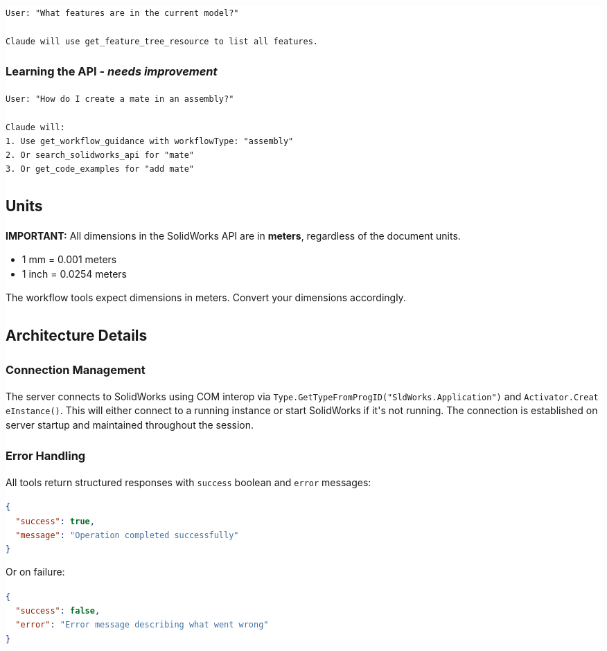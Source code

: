 ```
User: "What features are in the current model?"

Claude will use get_feature_tree_resource to list all features.
```

### Learning the API - *needs improvement*

```
User: "How do I create a mate in an assembly?"

Claude will:
1. Use get_workflow_guidance with workflowType: "assembly"
2. Or search_solidworks_api for "mate"
3. Or get_code_examples for "add mate"
```

## Units

**IMPORTANT:** All dimensions in the SolidWorks API are in **meters**, regardless of the document units.

- 1 mm = 0.001 meters
- 1 inch = 0.0254 meters

The workflow tools expect dimensions in meters. Convert your dimensions accordingly.

## Architecture Details

### Connection Management

The server connects to SolidWorks using COM interop via `Type.GetTypeFromProgID("SldWorks.Application")` and `Activator.CreateInstance()`. This will either connect to a running instance or start SolidWorks if it's not running. The connection is established on server startup and maintained throughout the session.

### Error Handling

All tools return structured responses with `success` boolean and `error` messages:

```json
{
  "success": true,
  "message": "Operation completed successfully"
}
```

Or on failure:

```json
{
  "success": false,
  "error": "Error message describing what went wrong"
}
```
